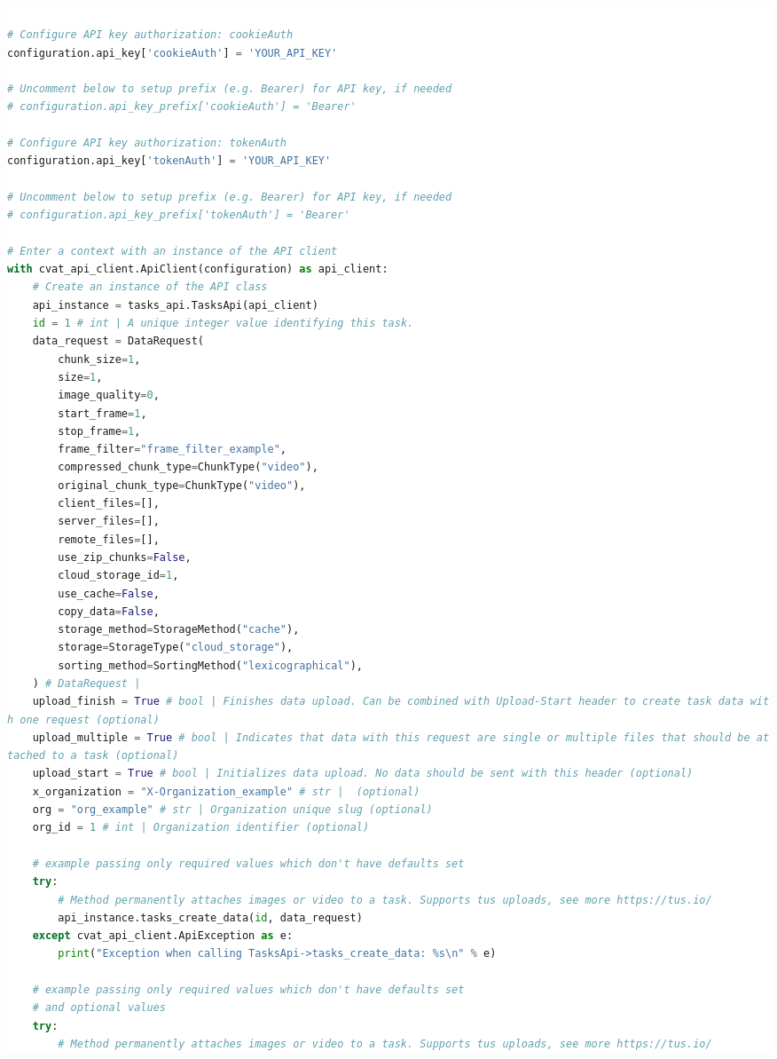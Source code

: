 ```python

# Configure API key authorization: cookieAuth
configuration.api_key['cookieAuth'] = 'YOUR_API_KEY'

# Uncomment below to setup prefix (e.g. Bearer) for API key, if needed
# configuration.api_key_prefix['cookieAuth'] = 'Bearer'

# Configure API key authorization: tokenAuth
configuration.api_key['tokenAuth'] = 'YOUR_API_KEY'

# Uncomment below to setup prefix (e.g. Bearer) for API key, if needed
# configuration.api_key_prefix['tokenAuth'] = 'Bearer'

# Enter a context with an instance of the API client
with cvat_api_client.ApiClient(configuration) as api_client:
    # Create an instance of the API class
    api_instance = tasks_api.TasksApi(api_client)
    id = 1 # int | A unique integer value identifying this task.
    data_request = DataRequest(
        chunk_size=1,
        size=1,
        image_quality=0,
        start_frame=1,
        stop_frame=1,
        frame_filter="frame_filter_example",
        compressed_chunk_type=ChunkType("video"),
        original_chunk_type=ChunkType("video"),
        client_files=[],
        server_files=[],
        remote_files=[],
        use_zip_chunks=False,
        cloud_storage_id=1,
        use_cache=False,
        copy_data=False,
        storage_method=StorageMethod("cache"),
        storage=StorageType("cloud_storage"),
        sorting_method=SortingMethod("lexicographical"),
    ) # DataRequest | 
    upload_finish = True # bool | Finishes data upload. Can be combined with Upload-Start header to create task data with one request (optional)
    upload_multiple = True # bool | Indicates that data with this request are single or multiple files that should be attached to a task (optional)
    upload_start = True # bool | Initializes data upload. No data should be sent with this header (optional)
    x_organization = "X-Organization_example" # str |  (optional)
    org = "org_example" # str | Organization unique slug (optional)
    org_id = 1 # int | Organization identifier (optional)

    # example passing only required values which don't have defaults set
    try:
        # Method permanently attaches images or video to a task. Supports tus uploads, see more https://tus.io/
        api_instance.tasks_create_data(id, data_request)
    except cvat_api_client.ApiException as e:
        print("Exception when calling TasksApi->tasks_create_data: %s\n" % e)

    # example passing only required values which don't have defaults set
    # and optional values
    try:
        # Method permanently attaches images or video to a task. Supports tus uploads, see more https://tus.io/
```